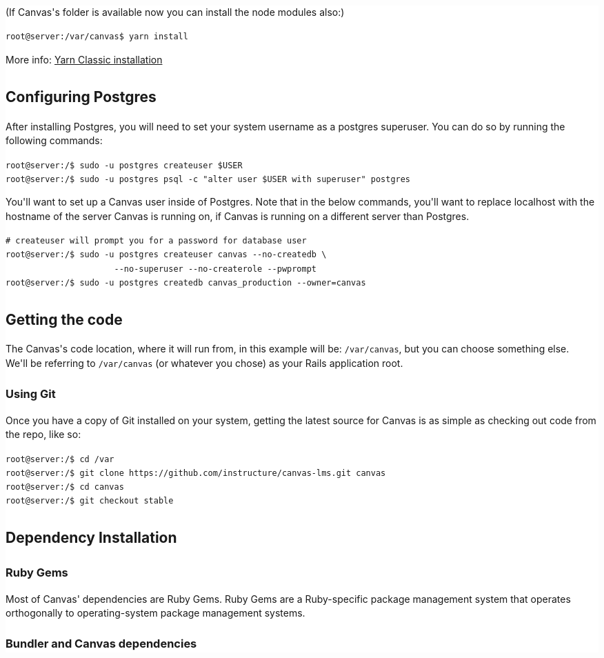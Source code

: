  (If Canvas's folder is available now you can install the node modules also:)  

    root@server:/var/canvas$ yarn install
    
More info: [Yarn Classic installation](https://classic.yarnpkg.com/en/docs/install/#debian-stable)  
    
    

## Configuring Postgres

After installing Postgres, you will need to set your system username as a postgres superuser. You can do so by running the following commands:  

    root@server:/$ sudo -u postgres createuser $USER
    root@server:/$ sudo -u postgres psql -c "alter user $USER with superuser" postgres


You'll want to set up a Canvas user inside of Postgres. Note that in the below commands, you'll want to replace localhost with the hostname of the server Canvas is running on, if Canvas is running on a different server than Postgres.  

    # createuser will prompt you for a password for database user
    root@server:/$ sudo -u postgres createuser canvas --no-createdb \
                          --no-superuser --no-createrole --pwprompt
    root@server:/$ sudo -u postgres createdb canvas_production --owner=canvas

    
    
    
## Getting the code

The Canvas's code location, where it will run from, in this example will be: `/var/canvas`, but you can choose something else.  
We'll be referring to `/var/canvas` (or whatever you chose) as your Rails application root.  

### Using Git

Once you have a copy of Git installed on your system, getting the latest source for Canvas is as simple as checking out code from the repo, like so:

    root@server:/$ cd /var
    root@server:/$ git clone https://github.com/instructure/canvas-lms.git canvas
    root@server:/$ cd canvas
    root@server:/$ git checkout stable
    
    
## Dependency Installation  

### Ruby Gems
Most of Canvas' dependencies are Ruby Gems. Ruby Gems are a Ruby-specific package management system that operates orthogonally to operating-system package management systems.

### Bundler and Canvas dependencies
